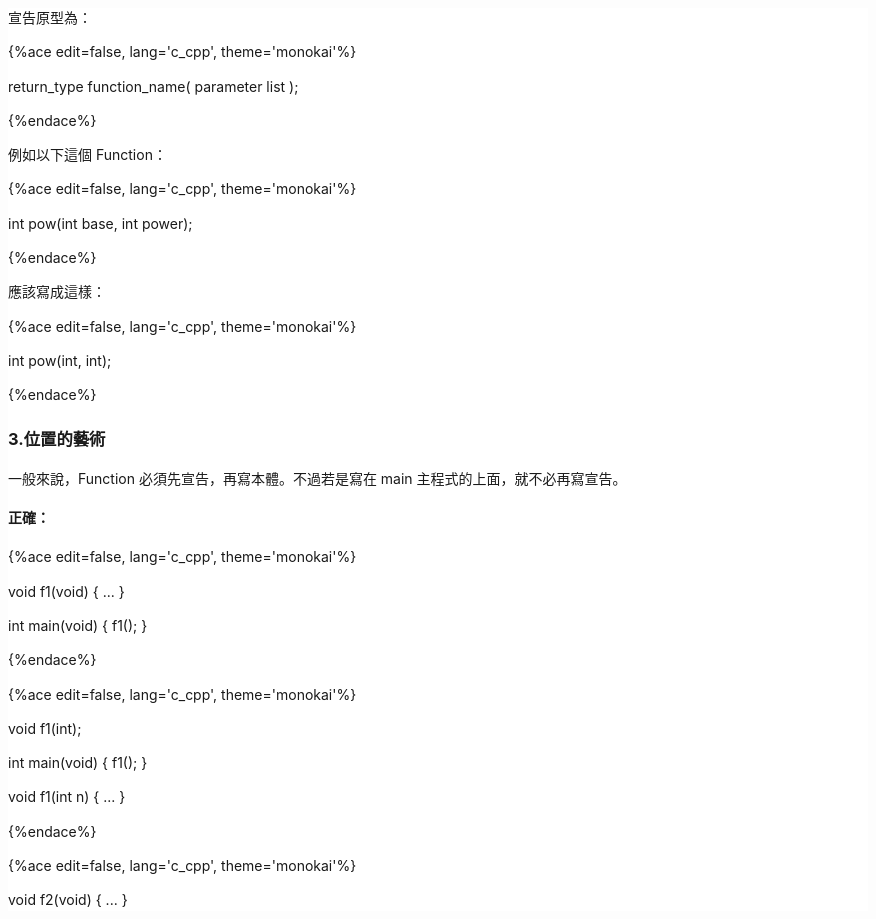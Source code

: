 宣告原型為：

{%ace edit=false, lang='c_cpp', theme='monokai'%}

return_type function_name( parameter list );

{%endace%}

例如以下這個 Function：

{%ace edit=false, lang='c_cpp', theme='monokai'%}

int pow(int base, int power);

{%endace%}

應該寫成這樣：

{%ace edit=false, lang='c_cpp', theme='monokai'%}

int pow(int, int);

{%endace%}

### 3.位置的藝術

一般來說，Function 必須先宣告，再寫本體。不過若是寫在 main 主程式的上面，就不必再寫宣告。

#### 正確：

{%ace edit=false, lang='c_cpp', theme='monokai'%}

void f1(void) {
	...
}

int main(void) {
	f1();
}

{%endace%}

{%ace edit=false, lang='c_cpp', theme='monokai'%}

void f1(int);

int main(void) {
	f1();
}

void f1(int n) {
	...
}

{%endace%}

{%ace edit=false, lang='c_cpp', theme='monokai'%}

void f2(void) {
	...
}

